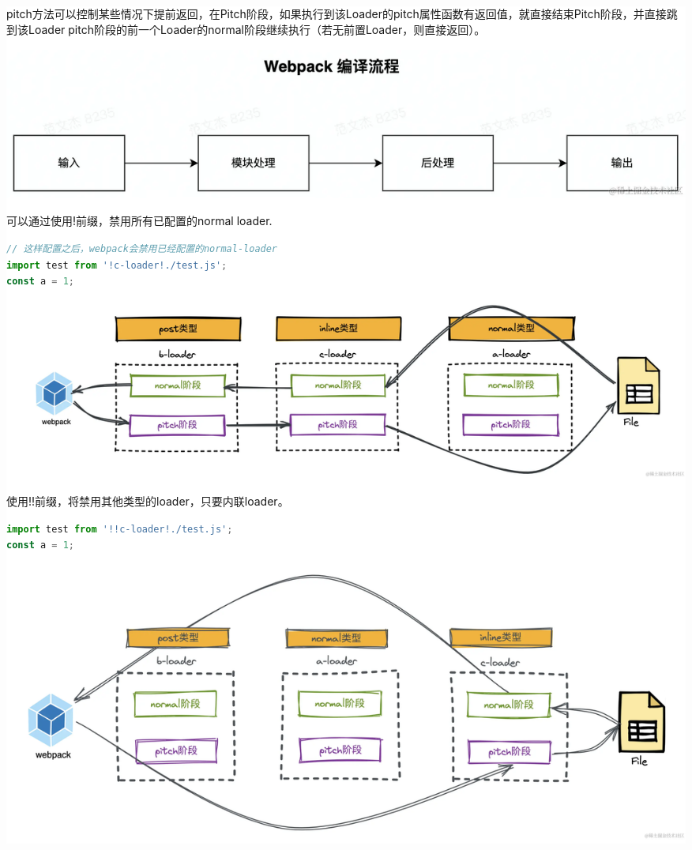 pitch方法可以控制某些情况下提前返回，在Pitch阶段，如果执行到该Loader的pitch属性函数有返回值，就直接结束Pitch阶段，并直接跳到该Loader pitch阶段的前一个Loader的normal阶段继续执行（若无前置Loader，则直接返回）。

![alt text](./images/image.png)

可以通过使用!前缀，禁用所有已配置的normal loader.
```js
// 这样配置之后，webpack会禁用已经配置的normal-loader
import test from '!c-loader!./test.js';
const a = 1;
```
![alt text](./images/babel-run2.png)

使用!!前缀，将禁用其他类型的loader，只要内联loader。

```js
import test from '!!c-loader!./test.js';
const a = 1;
```

![alt text](./images/babel-run3.png)
